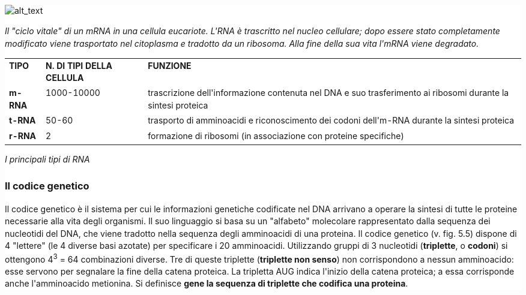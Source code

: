 
![alt_text](images/La-cellula20.png "image_tooltip")


_Il "ciclo vitale" di un mRNA in una cellula eucariote. L'RNA è trascritto nel nucleo cellulare; dopo essere stato completamente modificato viene trasportato nel citoplasma e tradotto da un ribosoma. Alla fine della sua vita l'mRNA viene degradato._


<table>
  <tr>
   <td><strong>TIPO</strong>
   </td>
   <td><strong>N. DI TIPI DELLA CELLULA</strong>
   </td>
   <td><strong>FUNZIONE</strong>
   </td>
  </tr>
  <tr>
   <td><strong>m-RNA</strong>
   </td>
   <td>1000-10000
   </td>
   <td>trascrizione dell'informazione contenuta nel DNA e suo trasferimento ai ribosomi durante la sintesi proteica
   </td>
  </tr>
  <tr>
   <td><strong>t-RNA</strong>
   </td>
   <td>50-60
   </td>
   <td>trasporto di amminoacidi e riconoscimento dei codoni dell'm-RNA durante la sintesi proteica
   </td>
  </tr>
  <tr>
   <td><strong>r-RNA</strong>
   </td>
   <td>2
   </td>
   <td>formazione di ribosomi (in associazione con proteine specifiche)
   </td>
  </tr>
</table>


_I principali tipi di RNA_


### Il codice genetico

Il codice genetico è il sistema per cui le informazioni genetiche codificate nel DNA arrivano a operare la sintesi di tutte le proteine necessarie alla vita degli organismi. Il suo linguaggio si basa su un "alfabeto" molecolare rappresentato dalla sequenza dei nucleotidi del DNA, che viene tradotto nella sequenza degli amminoacidi di una proteina. Il codice genetico (v. fig. 5.5) dispone di 4 "lettere" (le 4 diverse basi azotate) per specificare i 20 amminoacidi. Utilizzando gruppi di 3 nucleotidi (**triplette**, o **codoni**) si ottengono 4<sup>3</sup> = 64 combinazioni diverse. Tre di queste triplette (**triplette non senso**) non corrispondono a nessun amminoacido: esse servono per segnalare la fine della catena proteica. La tripletta AUG indica l'inizio della catena proteica; a essa corrisponde anche l'amminoacido metionina. Si definisce **gene la sequenza di triplette che codifica una proteina**.
